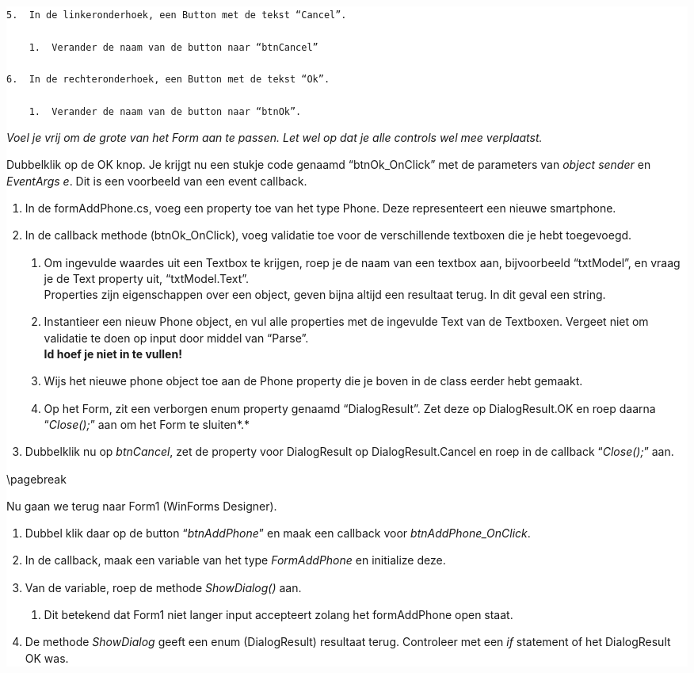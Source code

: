     5.  In de linkeronderhoek, een Button met de tekst “Cancel”.

        1.  Verander de naam van de button naar “btnCancel”

    6.  In de rechteronderhoek, een Button met de tekst “Ok”.

        1.  Verander de naam van de button naar “btnOk”.

*Voel je vrij om de grote van het Form aan te passen. Let wel op dat je
alle controls wel mee verplaatst.*

Dubbelklik op de OK knop. Je krijgt nu een stukje code genaamd
“btnOk_OnClick” met de parameters van *object sender* en *EventArgs e*.
Dit is een voorbeeld van een event callback.

1.  In de formAddPhone.cs, voeg een property toe van het type Phone.
    Deze representeert een nieuwe smartphone.

2.  In de callback methode (btnOk_OnClick), voeg validatie toe voor de
    verschillende textboxen die je hebt toegevoegd.

    1.  Om ingevulde waardes uit een Textbox te krijgen, roep je de naam
        van een textbox aan, bijvoorbeeld “txtModel”, en vraag je de
        Text property uit, “txtModel.Text”.  
        Properties zijn eigenschappen over een object, geven bijna
        altijd een resultaat terug. In dit geval een string.

    2.  Instantieer een nieuw Phone object, en vul alle properties met
        de ingevulde Text van de Textboxen. Vergeet niet om validatie te
        doen op input door middel van “Parse”.  
        **Id hoef je niet in te vullen!**

    3.  Wijs het nieuwe phone object toe aan de Phone property die je
        boven in de class eerder hebt gemaakt.

    4.  Op het Form, zit een verborgen enum property genaamd
        “DialogResult”. Zet deze op DialogResult.OK en roep daarna
        “*Close();*” aan om het Form te sluiten*.*

3.  Dubbelklik nu op *btnCancel*, zet de property voor DialogResult op
    DialogResult.Cancel en roep in de callback “*Close();*” aan.

\pagebreak

Nu gaan we terug naar Form1 (WinForms Designer).

1.  Dubbel klik daar op de button “*btnAddPhone*” en maak een callback
    voor *btnAddPhone_OnClick*.

2.  In de callback, maak een variable van het type *FormAddPhone* en
    initialize deze.

3.  Van de variable, roep de methode *ShowDialog()* aan.

    1.  Dit betekend dat Form1 niet langer input accepteert zolang het
        formAddPhone open staat.

4.  De methode *ShowDialog* geeft een enum (DialogResult) resultaat
    terug. Controleer met een *if* statement of het DialogResult OK was.
